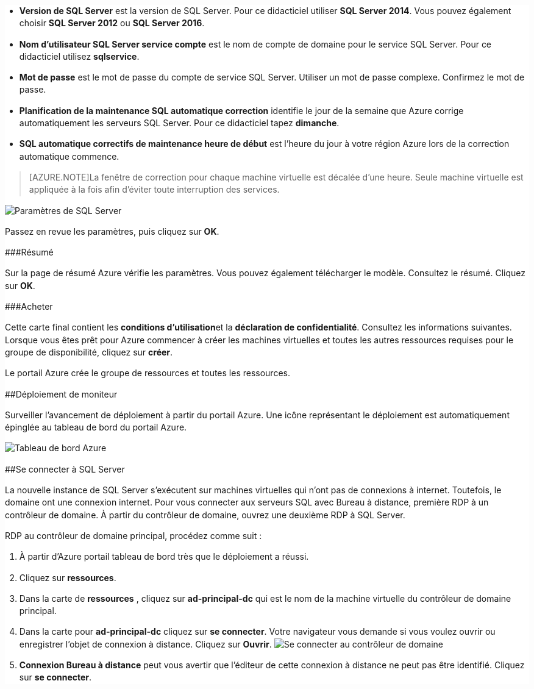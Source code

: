- **Version de SQL Server** est la version de SQL Server. Pour ce didacticiel utiliser **SQL Server 2014**. Vous pouvez également choisir **SQL Server 2012** ou **SQL Server 2016**.

- **Nom d’utilisateur SQL Server service compte** est le nom de compte de domaine pour le service SQL Server. Pour ce didacticiel utilisez **sqlservice**.

- **Mot de passe** est le mot de passe du compte de service SQL Server.  Utiliser un mot de passe complexe. Confirmez le mot de passe.

- **Planification de la maintenance SQL automatique correction** identifie le jour de la semaine que Azure corrige automatiquement les serveurs SQL Server. Pour ce didacticiel tapez **dimanche**.

- **SQL automatique correctifs de maintenance heure de début** est l’heure du jour à votre région Azure lors de la correction automatique commence.

>[AZURE.NOTE]La fenêtre de correction pour chaque machine virtuelle est décalée d’une heure. Seule machine virtuelle est appliquée à la fois afin d’éviter toute interruption des services.

![Paramètres de SQL Server](./media/virtual-machines-windows-portal-sql-alwayson-availability-groups/5-sql.png)

Passez en revue les paramètres, puis cliquez sur **OK**.

###<a name="summary"></a>Résumé

Sur la page de résumé Azure vérifie les paramètres. Vous pouvez également télécharger le modèle. Consultez le résumé. Cliquez sur **OK**.

###<a name="buy"></a>Acheter

Cette carte final contient les **conditions d’utilisation**et la **déclaration de confidentialité**. Consultez les informations suivantes. Lorsque vous êtes prêt pour Azure commencer à créer les machines virtuelles et toutes les autres ressources requises pour le groupe de disponibilité, cliquez sur **créer**.

Le portail Azure crée le groupe de ressources et toutes les ressources.

##<a name="monitor-deployment"></a>Déploiement de moniteur

Surveiller l’avancement de déploiement à partir du portail Azure. Une icône représentant le déploiement est automatiquement épinglée au tableau de bord du portail Azure.

![Tableau de bord Azure](./media/virtual-machines-windows-portal-sql-alwayson-availability-groups/11-deploydashboard.png)

##<a name="connect-to-sql-server"></a>Se connecter à SQL Server

La nouvelle instance de SQL Server s’exécutent sur machines virtuelles qui n’ont pas de connexions à internet. Toutefois, le domaine ont une connexion internet. Pour vous connecter aux serveurs SQL avec Bureau à distance, première RDP à un contrôleur de domaine. À partir du contrôleur de domaine, ouvrez une deuxième RDP à SQL Server.

RDP au contrôleur de domaine principal, procédez comme suit :

1.  À partir d’Azure portail tableau de bord très que le déploiement a réussi.

1.  Cliquez sur **ressources**.

1.  Dans la carte de **ressources** , cliquez sur **ad-principal-dc** qui est le nom de la machine virtuelle du contrôleur de domaine principal.

1.  Dans la carte pour **ad-principal-dc** cliquez sur **se connecter**. Votre navigateur vous demande si vous voulez ouvrir ou enregistrer l’objet de connexion à distance. Cliquez sur **Ouvrir**.
![Se connecter au contrôleur de domaine](./media/virtual-machines-windows-portal-sql-alwayson-availability-groups/13-ad-primary-dc-connect.png)
1.  **Connexion Bureau à distance** peut vous avertir que l’éditeur de cette connexion à distance ne peut pas être identifié. Cliquez sur **se connecter**.
